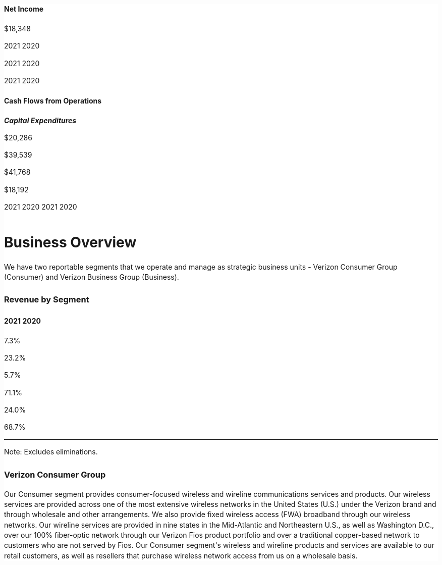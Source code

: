 #### Net Income

$18,348

2021 2020

2021 2020

2021 2020

#### Cash Flows from Operations

***Capital Expenditures***

$20,286

$39,539

$41,768

$18,192

2021 2020 2021 2020

# Business Overview

We have two reportable segments that we operate and manage as strategic business units - Verizon Consumer Group (Consumer) and Verizon Business Group (Business).

### Revenue by Segment

#### 2021 2020

7.3%

23.2%

5.7%

71.1%

24.0%

68.7%

---------

Note: Excludes eliminations.

### Verizon Consumer Group

Our Consumer segment provides consumer-focused wireless and wireline communications services and products. Our wireless services are provided across one of the most extensive wireless networks in the United States (U.S.) under the Verizon brand and through wholesale and other arrangements. We also provide fixed wireless access (FWA) broadband through our wireless networks. Our wireline services are provided in nine states in the Mid-Atlantic and Northeastern U.S., as well as Washington D.C., over our 100% fiber-optic network through our Verizon Fios product portfolio and over a traditional copper-based network to customers who are not served by Fios. Our Consumer segment\'s wireless and wireline products and services are available to our retail customers, as well as resellers that purchase wireless network access from us on a wholesale basis.
